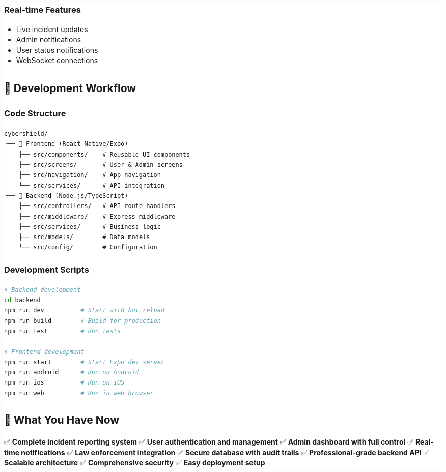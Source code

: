 ### **Real-time Features**
- Live incident updates
- Admin notifications
- User status notifications
- WebSocket connections

## 🔧 **Development Workflow**

### **Code Structure**
```
cybershield/
├── 📱 Frontend (React Native/Expo)
│   ├── src/components/    # Reusable UI components
│   ├── src/screens/       # User & Admin screens
│   ├── src/navigation/    # App navigation
│   └── src/services/      # API integration
└── 🔧 Backend (Node.js/TypeScript)
    ├── src/controllers/   # API route handlers
    ├── src/middleware/    # Express middleware
    ├── src/services/      # Business logic
    ├── src/models/        # Data models
    └── src/config/        # Configuration
```

### **Development Scripts**
```bash
# Backend development
cd backend
npm run dev          # Start with hot reload
npm run build        # Build for production
npm run test         # Run tests

# Frontend development
npm run start        # Start Expo dev server
npm run android      # Run on Android
npm run ios          # Run on iOS
npm run web          # Run in web browser
```

## 🎉 **What You Have Now**

✅ **Complete incident reporting system**
✅ **User authentication and management**
✅ **Admin dashboard with full control**
✅ **Real-time notifications**
✅ **Law enforcement integration**
✅ **Secure database with audit trails**
✅ **Professional-grade backend API**
✅ **Scalable architecture**
✅ **Comprehensive security**
✅ **Easy deployment setup**
